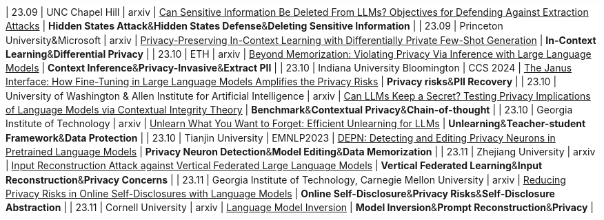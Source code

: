 | 23.09 |                                                                                                 UNC Chapel Hill                                                                                                 |                   arxiv                   |                         [Can Sensitive Information Be Deleted From LLMs? Objectives for Defending Against Extraction Attacks](https://arxiv.org/abs/2309.17410)                          |                       **Hidden States Attack**&**Hidden States Defense**&**Deleting Sensitive Information**                        |
| 23.09 |                                                                                         Princeton University&Microsoft                                                                                          |                   arxiv                   |                                [Privacy-Preserving In-Context Learning with Differentially Private Few-Shot Generation](https://arxiv.org/abs/2309.11765)                                |                                          **In-Context Learning**&**Differential Privacy**                                          |
| 23.10 |                                                                                                       ETH                                                                                                       |                   arxiv                   |                                   [Beyond Memorization: Violating Privacy Via Inference with Large Language Models](https://arxiv.org/abs/2310.07298)                                    |                                     **Context Inference**&**Privacy-Invasive**&**Extract PII**                                     |
| 23.10 |                                                                                         Indiana University Bloomington                                                                                          |                 CCS 2024                  |                              [The Janus Interface: How Fine-Tuning in Large Language Models Amplifies the Privacy Risks](https://arxiv.org/abs/2310.15469)                               |                                                 **Privacy risks**&**PII Recovery**                                                 |
| 23.10 |                                                                     University of Washington & Allen Institute for Artificial Intelligence                                                                      |                   arxiv                   |                       [Can LLMs Keep a Secret? Testing Privacy Implications of Language Models via Contextual Integrity Theory](https://arxiv.org/abs/2310.17884)                        |                                     **Benchmark**&**Contextual Privacy**&**Chain-of-thought**                                      |
| 23.10 |                                                                                         Georgia Institute of Technology                                                                                         |                   arxiv                   |                                            [Unlearn What You Want to Forget: Efficient Unlearning for LLMs](https://arxiv.org/abs/2310.20150)                                            |                                  **Unlearning**&**Teacher-student Framework**&**Data Protection**                                  |
| 23.10 |                                                                                               Tianjin University                                                                                                |                 EMNLP2023                 |                                      [DEPN: Detecting and Editing Privacy Neurons in Pretrained Language Models](https://arxiv.org/abs/2310.20138)                                       |                                **Privacy Neuron Detection**&**Model Editing**&**Data Memorization**                                |
| 23.11 |                                                                                               Zhejiang University                                                                                               |                   arxiv                   |                                     [Input Reconstruction Attack against Vertical Federated Large Language Models](https://arxiv.org/abs/2311.07585)                                     |                           **Vertical Federated Learning**&**Input Reconstruction**&**Privacy Concerns**                            |
| 23.11 |                                                                           Georgia Institute of Technology, Carnegie Mellon University                                                                           |                   arxiv                   |                                        [Reducing Privacy Risks in Online Self-Disclosures with Language Models](https://arxiv.org/abs/2311.09538)                                        |                            **Online Self-Disclosure**&**Privacy Risks**&**Self-Disclosure Abstraction**                            |
| 23.11 |                                                                                               Cornell University                                                                                                |                   arxiv                   |                                                               [Language Model Inversion](https://arxiv.org/abs/2311.13647)                                                               |                                     **Model Inversion**&**Prompt Reconstruction**&**Privacy**                                      |